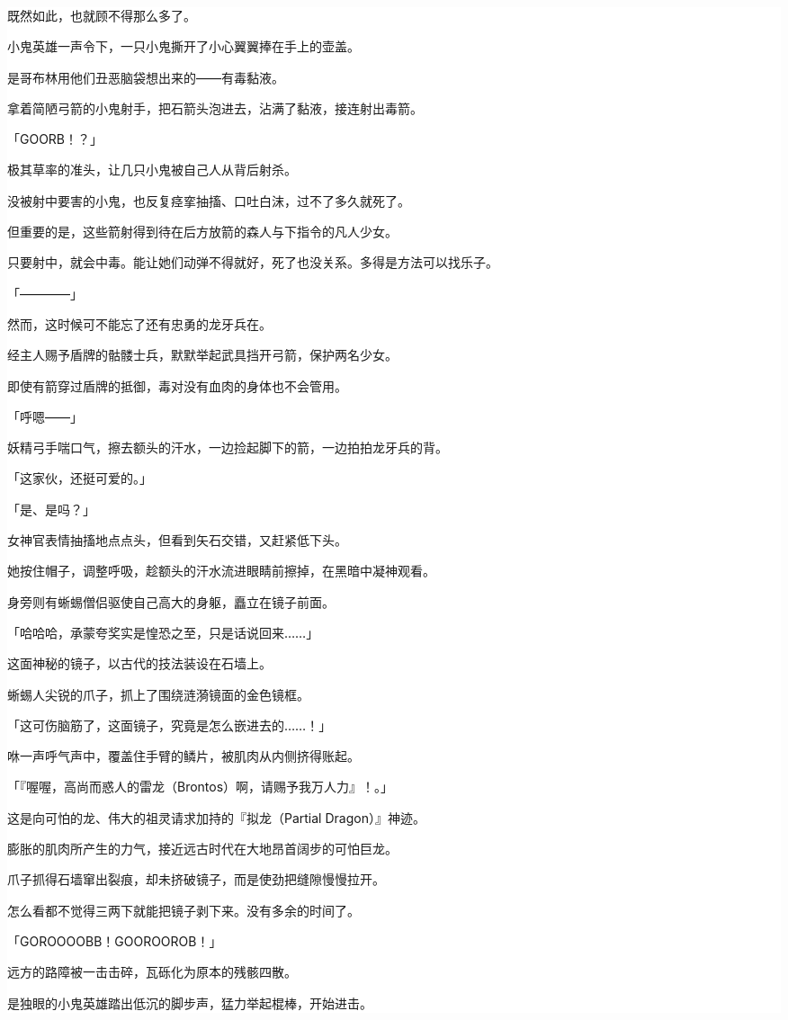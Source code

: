 既然如此，也就顾不得那么多了。

小鬼英雄一声令下，一只小鬼撕开了小心翼翼捧在手上的壶盖。

是哥布林用他们丑恶脑袋想出来的——有毒黏液。

拿着简陋弓箭的小鬼射手，把石箭头泡进去，沾满了黏液，接连射出毒箭。

「GOORB！？」

极其草率的准头，让几只小鬼被自己人从背后射杀。

没被射中要害的小鬼，也反复痉挛抽搐、口吐白沫，过不了多久就死了。

但重要的是，这些箭射得到待在后方放箭的森人与下指令的凡人少女。

只要射中，就会中毒。能让她们动弹不得就好，死了也没关系。多得是方法可以找乐子。

「————」

然而，这时候可不能忘了还有忠勇的龙牙兵在。

经主人赐予盾牌的骷髅士兵，默默举起武具挡开弓箭，保护两名少女。

即使有箭穿过盾牌的抵御，毒对没有血肉的身体也不会管用。

「呼嗯——」

妖精弓手喘口气，擦去额头的汗水，一边捡起脚下的箭，一边拍拍龙牙兵的背。

「这家伙，还挺可爱的。」

「是、是吗？」

女神官表情抽搐地点点头，但看到矢石交错，又赶紧低下头。

她按住帽子，调整呼吸，趁额头的汗水流进眼睛前擦掉，在黑暗中凝神观看。

身旁则有蜥蜴僧侣驱使自己高大的身躯，矗立在镜子前面。

「哈哈哈，承蒙夸奖实是惶恐之至，只是话说回来……」

这面神秘的镜子，以古代的技法装设在石墙上。

蜥蜴人尖锐的爪子，抓上了围绕涟漪镜面的金色镜框。

「这可伤脑筋了，这面镜子，究竟是怎么嵌进去的……！」

咻一声呼气声中，覆盖住手臂的鳞片，被肌肉从内侧挤得账起。

「『喔喔，高尚而惑人的雷龙（Brontos）啊，请赐予我万人力』！。」

这是向可怕的龙、伟大的祖灵请求加持的『拟龙（Partial Dragon）』神迹。

膨胀的肌肉所产生的力气，接近远古时代在大地昂首阔步的可怕巨龙。

爪子抓得石墙窜出裂痕，却未挤破镜子，而是使劲把缝隙慢慢拉开。

怎么看都不觉得三两下就能把镜子剥下来。没有多余的时间了。

「GOROOOOBB！GOOROOROB！」

远方的路障被一击击碎，瓦砾化为原本的残骸四散。

是独眼的小鬼英雄踏出低沉的脚步声，猛力举起棍棒，开始进击。

